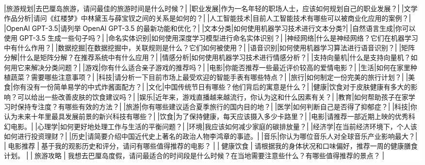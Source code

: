 |旅游规划|去巴厘岛旅游，请问最佳的旅游时间是什么时候？|
|职业发展|作为一名年轻的职场人士，应该如何规划自己的职业发展？|
|文学作品分析|请问《红楼梦》中林黛玉与薛宝钗之间的关系是如何的？|
|人工智能技术|目前人工智能技术有哪些可以被商业化应用的案例？|
|OpenAI GPT-3.5|请列举 OpenAI GPT-3.5 的最新功能和优化？|
|文本分类|如何使用机器学习技术进行文本分类?|
|自然语言生成|你可以使用 GPT-3.5 生成一些句子吗？|
|命名实体识别|如何使用深度学习模型进行命名实体识别？|
|神经网络|什么是神经网络？它们在机器学习中有什么作用？|
|数据挖掘|在数据挖掘中，关联规则是什么？它们如何被使用？|
|语音识别|如何使用机器学习算法进行语音识别？|
|矩阵分解|什么是矩阵分解？在推荐系统中有什么应用？|
|情感分析|如何使用机器学习技术进行情感分析？|
|支持向量机|什么是支持向量机？如何用它来解决分类问题？|
|游戏|你有什么适合亲子游戏的推荐吗？|
|电影|你能否推荐一些最近评价较高的爱情电影？|
|生活|如何在家里种植蔬菜？需要哪些注意事项？|
|科技|请分析一下目前市场上最受欢迎的智能手表有哪些特点？|
|旅行|如何制定一份完美的旅行计划？|
|美食|你有没有一份简单易学的中式炸酱面配方？|
|文化|中国传统节日有哪些？他们背后的寓意是什么？|
|健康|饮食对于皮肤健康有多大的影响？可以给出一些改善皮肤的饮食建议吗？|
|娱乐|近年来，游戏直播越来越流行，你认为这和什么因素有关？|
|教育|如何帮助孩子在家学习时保持专注度？有哪些有效的方法？|
|旅游|你有哪些建议适合夏季旅行的国内目的地？|
|医学|如何判断自己是否得了抑郁症？|
|科技|你认为未来十年里最具发展前景的新兴科技有哪些？|
|饮食|为了保持健康，每天应该摄入多少卡路里？|
|电影|请推荐一部近期上映的优秀科幻电影。|
|心理学|如何更好地处理工作与生活的平衡问题？|
|环境|我应该如何减少家庭的碳排放量？|
|经济学|在当前经济环境下，个人该如何进行投资理财？|
|历史|请简要介绍中国近代史上著名的政治人物李鸿章的事迹。|
|音乐|你认为哪位音乐人对全球音乐产业影响最大？|
| 电影推荐                            | 基于我的观影历史和评分，请问有哪些值得推荐的电影？                                                                                                                         |
| 健康饮食                            | 请根据我的身体状况和口味偏好，推荐一周的健康膳食计划。                                                                                                                      |
| 旅游攻略                            | 我想去巴厘岛度假，请问最适合的时间段是什么时候？在当地需要注意些什么？有哪些值得推荐的景点？                                                                                |